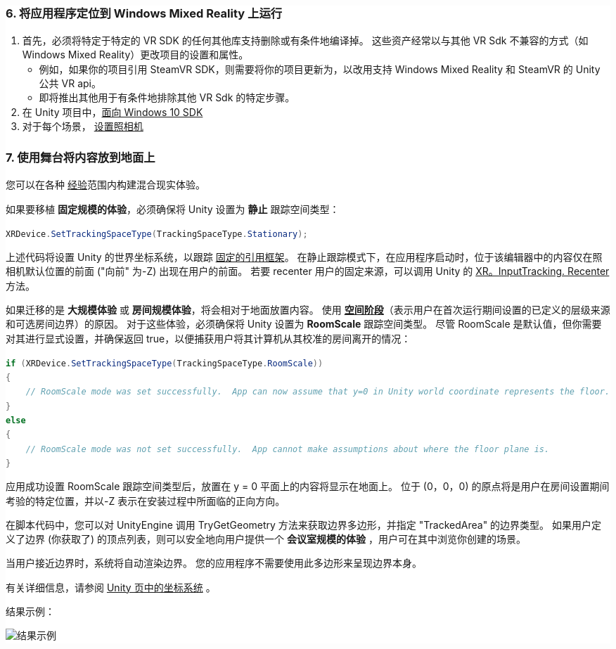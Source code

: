 ### <a name="6-target-your-application-to-run-on-windows-mixed-reality"></a>6. 将应用程序定位到 Windows Mixed Reality 上运行
1. 首先，必须将特定于特定的 VR SDK 的任何其他库支持删除或有条件地编译掉。 这些资产经常以与其他 VR Sdk 不兼容的方式（如 Windows Mixed Reality）更改项目的设置和属性。
    * 例如，如果你的项目引用 SteamVR SDK，则需要将你的项目更新为，以改用支持 Windows Mixed Reality 和 SteamVR 的 Unity 公共 VR api。
    * 即将推出其他用于有条件地排除其他 VR Sdk 的特定步骤。
2. 在 Unity 项目中，[面向 Windows 10 SDK](../../unity/tutorials/holograms-100.md#target-windows-10-sdk)
3. 对于每个场景， [设置照相机](../../unity/tutorials/holograms-100.md#chapter-2---setup-the-camera)

### <a name="7-use-the-stage-to-place-content-on-the-floor"></a>7. 使用舞台将内容放到地面上

您可以在各种 [经验](../../../design/coordinate-systems.md)范围内构建混合现实体验。

如果要移植 **固定规模的体验**，必须确保将 Unity 设置为 **静止** 跟踪空间类型：

```cs
XRDevice.SetTrackingSpaceType(TrackingSpaceType.Stationary);
```

上述代码将设置 Unity 的世界坐标系统，以跟踪 [固定的引用框架](../../../design/coordinate-systems.md#spatial-coordinate-systems)。 在静止跟踪模式下，在应用程序启动时，位于该编辑器中的内容仅在照相机默认位置的前面 ("向前" 为-Z) 出现在用户的前面。 若要 recenter 用户的固定来源，可以调用 Unity 的 [XR。InputTracking. Recenter](https://docs.unity3d.com/ScriptReference/XR.InputTracking.Recenter.html) 方法。

如果迁移的是 **大规模体验** 或 **房间规模体验**，将会相对于地面放置内容。 使用 **[空间阶段](../../../design/coordinate-systems.md#spatial-coordinate-systems)**（表示用户在首次运行期间设置的已定义的层级来源和可选房间边界）的原因。 对于这些体验，必须确保将 Unity 设置为 **RoomScale** 跟踪空间类型。 尽管 RoomScale 是默认值，但你需要对其进行显式设置，并确保返回 true，以便捕获用户将其计算机从其校准的房间离开的情况：

```cs
if (XRDevice.SetTrackingSpaceType(TrackingSpaceType.RoomScale))
{
    // RoomScale mode was set successfully.  App can now assume that y=0 in Unity world coordinate represents the floor.
}
else
{
    // RoomScale mode was not set successfully.  App cannot make assumptions about where the floor plane is.
}
```

应用成功设置 RoomScale 跟踪空间类型后，放置在 y = 0 平面上的内容将显示在地面上。 位于 (0，0，0) 的原点将是用户在房间设置期间考验的特定位置，并以-Z 表示在安装过程中所面临的正向方向。

在脚本代码中，您可以对 UnityEngine 调用 TryGetGeometry 方法来获取边界多边形，并指定 "TrackedArea" 的边界类型。 如果用户定义了边界 (你获取了) 的顶点列表，则可以安全地向用户提供一个 **会议室规模的体验** ，用户可在其中浏览你创建的场景。

当用户接近边界时，系统将自动渲染边界。 您的应用程序不需要使用此多边形来呈现边界本身。

有关详细信息，请参阅 [Unity 页中的坐标系统](../../unity/coordinate-systems-in-unity.md) 。



结果示例：

![结果示例](../../porting-apps/images/largestrectangle-400px.jpg)
